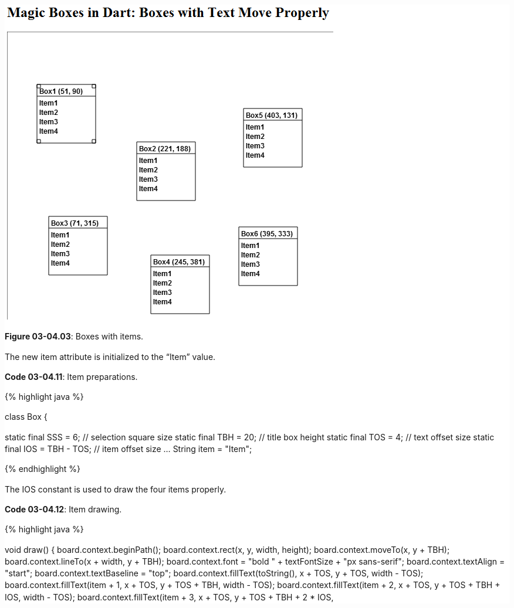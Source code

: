 ![Alt Figure 03-04.03: Boxes with items](/img/s03s04/BoxesWithItems.png)

**Figure 03-04.03**: Boxes with items.

The new item attribute is initialized to the “Item” value.

**Code 03-04.11**: Item preparations.

{% highlight java %}

class Box {
  
  static final SSS = 6; // selection square size
  static final TBH = 20; // title box height
  static final TOS = 4; // text offset size
  static final IOS = TBH - TOS; // item offset size
  …
  String item = "Item";

{% endhighlight %}

The IOS constant is used to draw the four items properly.

**Code 03-04.12**: Item drawing.

{% highlight java %}

  void draw() {
    board.context.beginPath();
    board.context.rect(x, y, width, height);
    board.context.moveTo(x, y + TBH);
    board.context.lineTo(x + width, y + TBH);
    board.context.font = "bold " + textFontSize + "px sans-serif";
    board.context.textAlign = "start";
    board.context.textBaseline = "top";
    board.context.fillText(toString(), x + TOS, y + TOS, width - TOS);
    board.context.fillText(item + 1, x + TOS, y + TOS + TBH, 
      width - TOS);
    board.context.fillText(item + 2, x + TOS, y + TOS + TBH + IOS, 
      width - TOS);
    board.context.fillText(item + 3, x + TOS, y + TOS + TBH + 2 * IOS,